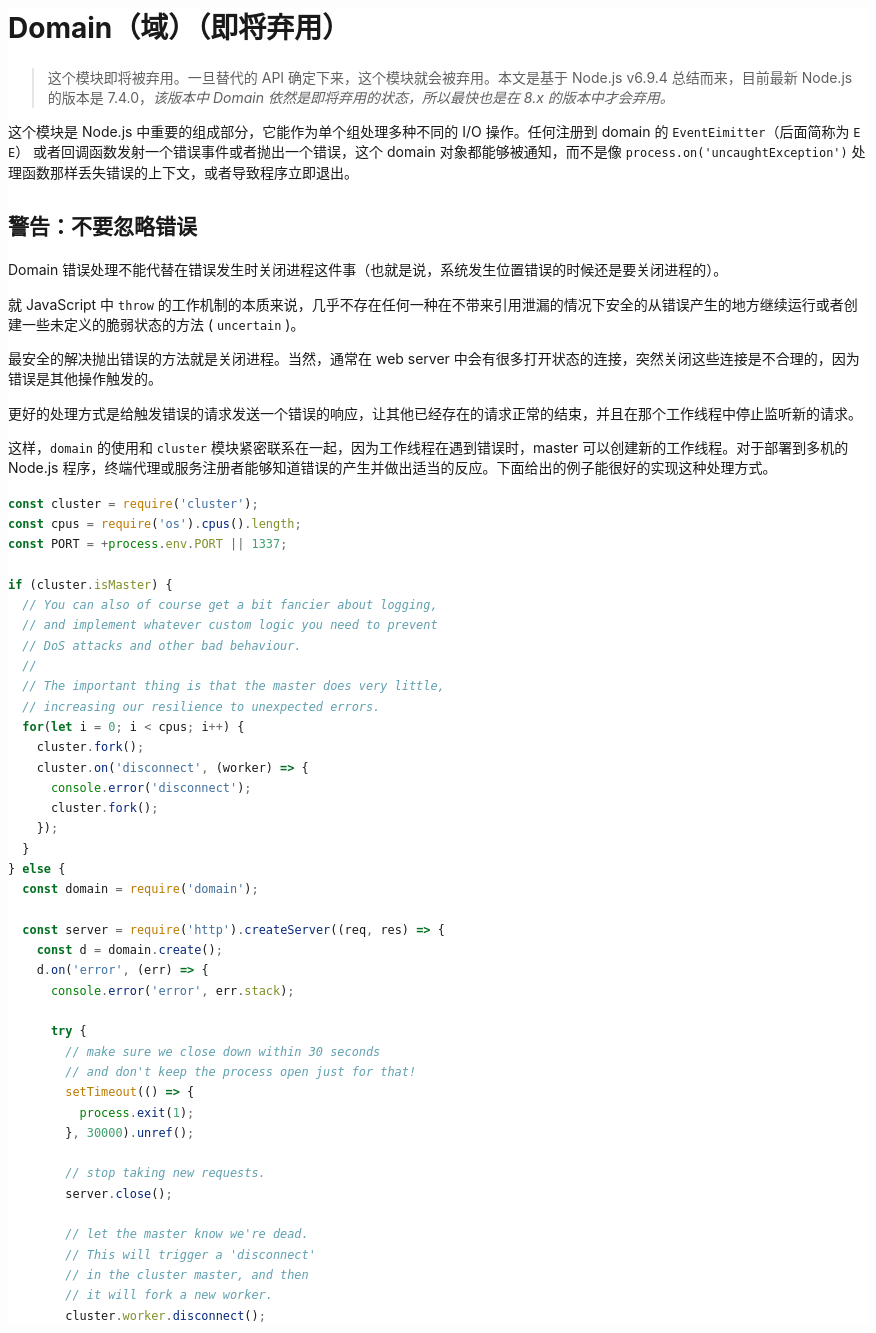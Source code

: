 # Domain（域）（即将弃用）

> 这个模块即将被弃用。一旦替代的 API 确定下来，这个模块就会被弃用。本文是基于 Node.js v6.9.4 总结而来，目前最新 Node.js 的版本是 7.4.0，*该版本中 Domain
依然是即将弃用的状态，所以最快也是在 8.x 的版本中才会弃用。*

这个模块是 Node.js 中重要的组成部分，它能作为单个组处理多种不同的 I/O 操作。任何注册到 domain 的 `EventEimitter`（后面简称为 `EE`） 或者回调函数发射一个错误事件或者抛出一个错误，这个 domain 对象都能够被通知，而不是像 `process.on('uncaughtException')` 处理函数那样丢失错误的上下文，或者导致程序立即退出。

## 警告：不要忽略错误

Domain 错误处理不能代替在错误发生时关闭进程这件事（也就是说，系统发生位置错误的时候还是要关闭进程的）。

就 JavaScript 中 `throw` 的工作机制的本质来说，几乎不存在任何一种在不带来引用泄漏的情况下安全的从错误产生的地方继续运行或者创建一些未定义的脆弱状态的方法 ( `uncertain` )。

最安全的解决抛出错误的方法就是关闭进程。当然，通常在 web server 中会有很多打开状态的连接，突然关闭这些连接是不合理的，因为错误是其他操作触发的。

更好的处理方式是给触发错误的请求发送一个错误的响应，让其他已经存在的请求正常的结束，并且在那个工作线程中停止监听新的请求。

这样，`domain` 的使用和 `cluster` 模块紧密联系在一起，因为工作线程在遇到错误时，master 可以创建新的工作线程。对于部署到多机的 Node.js 程序，终端代理或服务注册者能够知道错误的产生并做出适当的反应。下面给出的例子能很好的实现这种处理方式。

```js
const cluster = require('cluster');
const cpus = require('os').cpus().length;
const PORT = +process.env.PORT || 1337;

if (cluster.isMaster) {
  // You can also of course get a bit fancier about logging,
  // and implement whatever custom logic you need to prevent
  // DoS attacks and other bad behaviour.
  //
  // The important thing is that the master does very little,
  // increasing our resilience to unexpected errors.
  for(let i = 0; i < cpus; i++) {
    cluster.fork();
    cluster.on('disconnect', (worker) => {
      console.error('disconnect');
      cluster.fork();
    });
  }
} else {
  const domain = require('domain');

  const server = require('http').createServer((req, res) => {
    const d = domain.create();
    d.on('error', (err) => {
      console.error('error', err.stack);

      try {
        // make sure we close down within 30 seconds
        // and don't keep the process open just for that!
        setTimeout(() => {
          process.exit(1);
        }, 30000).unref();

        // stop taking new requests.
        server.close();

        // let the master know we're dead.
        // This will trigger a 'disconnect'
        // in the cluster master, and then
        // it will fork a new worker.
        cluster.worker.disconnect();

```